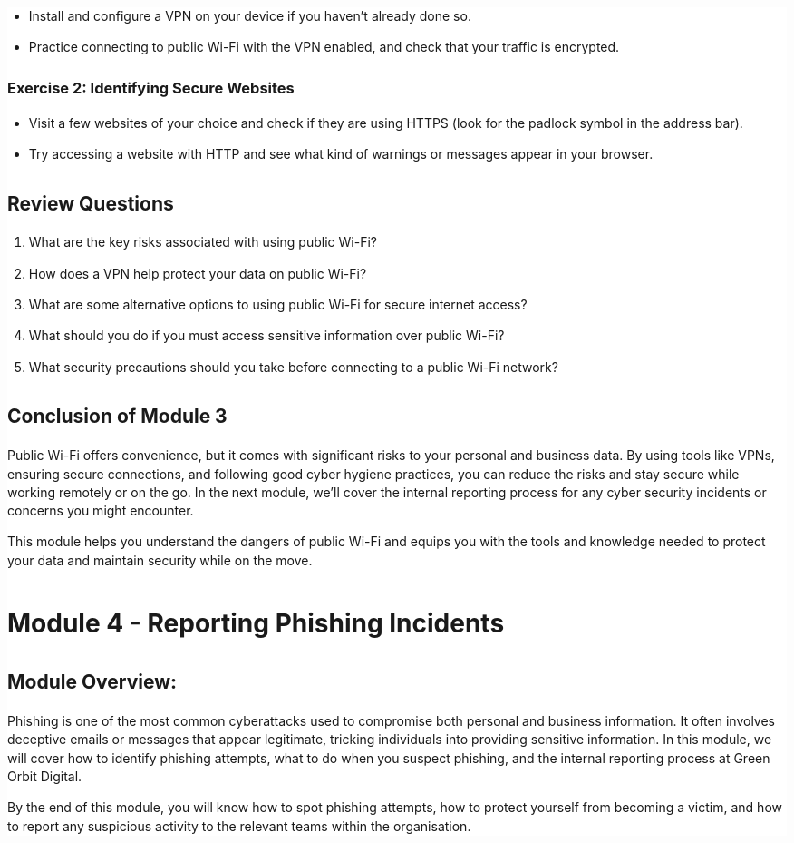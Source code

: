 - Install and configure a VPN on your device if you haven’t already done so.

- Practice connecting to public Wi-Fi with the VPN enabled, and check that your traffic is encrypted.

### Exercise 2: Identifying Secure Websites

- Visit a few websites of your choice and check if they are using HTTPS (look for the padlock symbol in the address bar).

- Try accessing a website with HTTP and see what kind of warnings or messages appear in your browser.



## Review Questions

1. What are the key risks associated with using public Wi-Fi?

1. How does a VPN help protect your data on public Wi-Fi?

1. What are some alternative options to using public Wi-Fi for secure internet access?

1. What should you do if you must access sensitive information over public Wi-Fi?

1. What security precautions should you take before connecting to a public Wi-Fi network?



## Conclusion of Module 3

Public Wi-Fi offers convenience, but it comes with significant risks to your personal and business data. By using tools like VPNs, ensuring secure connections, and following good cyber hygiene practices, you can reduce the risks and stay secure while working remotely or on the go. In the next module, we’ll cover the internal reporting process for any cyber security incidents or concerns you might encounter.



This module helps you understand the dangers of public Wi-Fi and equips you with the tools and knowledge needed to protect your data and maintain security while on the move.

# Module 4 - Reporting Phishing Incidents



## Module Overview:

Phishing is one of the most common cyberattacks used to compromise both personal and business information. It often involves deceptive emails or messages that appear legitimate, tricking individuals into providing sensitive information. In this module, we will cover how to identify phishing attempts, what to do when you suspect phishing, and the internal reporting process at Green Orbit Digital.

By the end of this module, you will know how to spot phishing attempts, how to protect yourself from becoming a victim, and how to report any suspicious activity to the relevant teams within the organisation.
